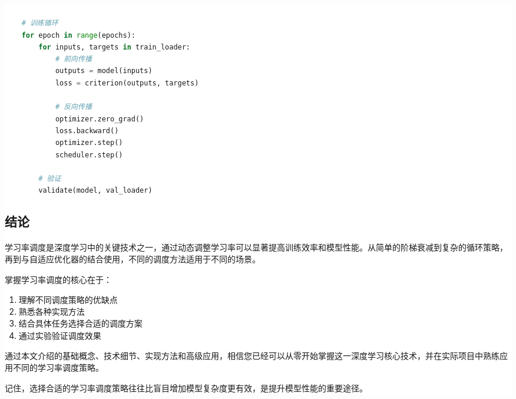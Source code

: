 ```python
    
    # 训练循环
    for epoch in range(epochs):
        for inputs, targets in train_loader:
            # 前向传播
            outputs = model(inputs)
            loss = criterion(outputs, targets)
            
            # 反向传播
            optimizer.zero_grad()
            loss.backward()
            optimizer.step()
            scheduler.step()
        
        # 验证
        validate(model, val_loader)
```

## 结论

学习率调度是深度学习中的关键技术之一，通过动态调整学习率可以显著提高训练效率和模型性能。从简单的阶梯衰减到复杂的循环策略，再到与自适应优化器的结合使用，不同的调度方法适用于不同的场景。

掌握学习率调度的核心在于：
1. 理解不同调度策略的优缺点
2. 熟悉各种实现方法
3. 结合具体任务选择合适的调度方案
4. 通过实验验证调度效果

通过本文介绍的基础概念、技术细节、实现方法和高级应用，相信您已经可以从零开始掌握这一深度学习核心技术，并在实际项目中熟练应用不同的学习率调度策略。

记住，选择合适的学习率调度策略往往比盲目增加模型复杂度更有效，是提升模型性能的重要途径。